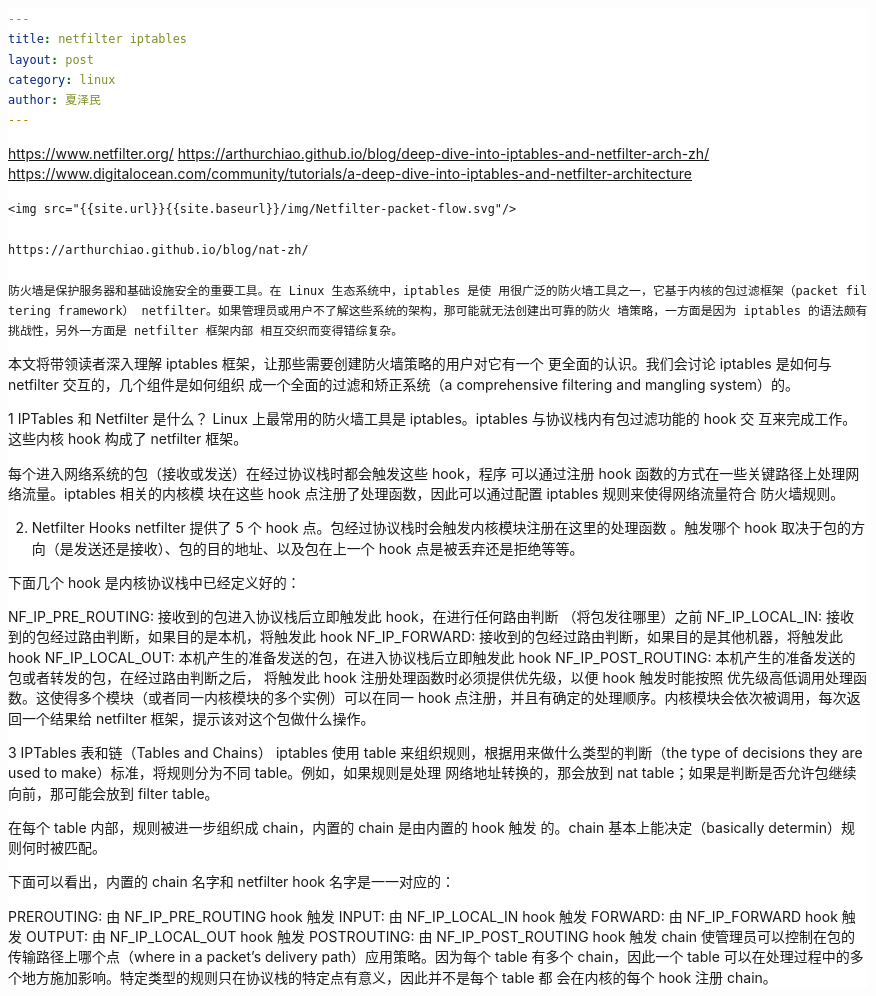 ```yaml
---
title: netfilter iptables
layout: post
category: linux
author: 夏泽民
---
```

https://www.netfilter.org/
https://arthurchiao.github.io/blog/deep-dive-into-iptables-and-netfilter-arch-zh/
https://www.digitalocean.com/community/tutorials/a-deep-dive-into-iptables-and-netfilter-architecture

	<img src="{{site.url}}{{site.baseurl}}/img/Netfilter-packet-flow.svg"/>
	
	https://arthurchiao.github.io/blog/nat-zh/
	
	防火墙是保护服务器和基础设施安全的重要工具。在 Linux 生态系统中，iptables 是使 用很广泛的防火墙工具之一，它基于内核的包过滤框架（packet filtering framework） netfilter。如果管理员或用户不了解这些系统的架构，那可能就无法创建出可靠的防火 墙策略，一方面是因为 iptables 的语法颇有挑战性，另外一方面是 netfilter 框架内部 相互交织而变得错综复杂。

本文将带领读者深入理解 iptables 框架，让那些需要创建防火墙策略的用户对它有一个 更全面的认识。我们会讨论 iptables 是如何与 netfilter 交互的，几个组件是如何组织 成一个全面的过滤和矫正系统（a comprehensive filtering and mangling system）的。

1 IPTables 和 Netfilter 是什么？
Linux 上最常用的防火墙工具是 iptables。iptables 与协议栈内有包过滤功能的 hook 交 互来完成工作。这些内核 hook 构成了 netfilter 框架。

每个进入网络系统的包（接收或发送）在经过协议栈时都会触发这些 hook，程序 可以通过注册 hook 函数的方式在一些关键路径上处理网络流量。iptables 相关的内核模 块在这些 hook 点注册了处理函数，因此可以通过配置 iptables 规则来使得网络流量符合 防火墙规则。

2. Netfilter Hooks
netfilter 提供了 5 个 hook 点。包经过协议栈时会触发内核模块注册在这里的处理函数 。触发哪个 hook 取决于包的方向（是发送还是接收）、包的目的地址、以及包在上一个 hook 点是被丢弃还是拒绝等等。

下面几个 hook 是内核协议栈中已经定义好的：

NF_IP_PRE_ROUTING: 接收到的包进入协议栈后立即触发此 hook，在进行任何路由判断 （将包发往哪里）之前
NF_IP_LOCAL_IN: 接收到的包经过路由判断，如果目的是本机，将触发此 hook
NF_IP_FORWARD: 接收到的包经过路由判断，如果目的是其他机器，将触发此 hook
NF_IP_LOCAL_OUT: 本机产生的准备发送的包，在进入协议栈后立即触发此 hook
NF_IP_POST_ROUTING: 本机产生的准备发送的包或者转发的包，在经过路由判断之后， 将触发此 hook
注册处理函数时必须提供优先级，以便 hook 触发时能按照 优先级高低调用处理函数。这使得多个模块（或者同一内核模块的多个实例）可以在同一 hook 点注册，并且有确定的处理顺序。内核模块会依次被调用，每次返回一个结果给 netfilter 框架，提示该对这个包做什么操作。

3 IPTables 表和链（Tables and Chains）
iptables 使用 table 来组织规则，根据用来做什么类型的判断（the type of decisions they are used to make）标准，将规则分为不同 table。例如，如果规则是处理 网络地址转换的，那会放到 nat table；如果是判断是否允许包继续向前，那可能会放到 filter table。

在每个 table 内部，规则被进一步组织成 chain，内置的 chain 是由内置的 hook 触发 的。chain 基本上能决定（basically determin）规则何时被匹配。

下面可以看出，内置的 chain 名字和 netfilter hook 名字是一一对应的：

PREROUTING: 由 NF_IP_PRE_ROUTING hook 触发
INPUT: 由 NF_IP_LOCAL_IN hook 触发
FORWARD: 由 NF_IP_FORWARD hook 触发
OUTPUT: 由 NF_IP_LOCAL_OUT hook 触发
POSTROUTING: 由 NF_IP_POST_ROUTING hook 触发
chain 使管理员可以控制在包的传输路径上哪个点（where in a packet’s delivery path）应用策略。因为每个 table 有多个 chain，因此一个 table 可以在处理过程中的多 个地方施加影响。特定类型的规则只在协议栈的特定点有意义，因此并不是每个 table 都 会在内核的每个 hook 注册 chain。
